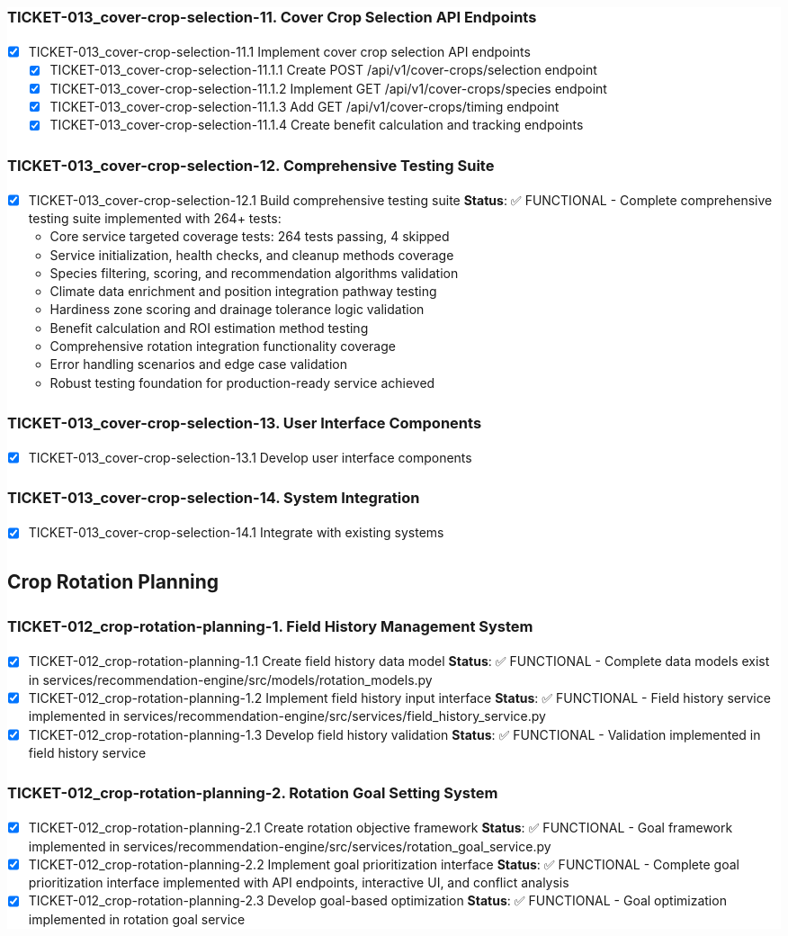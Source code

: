 ### TICKET-013_cover-crop-selection-11. Cover Crop Selection API Endpoints
- [x] TICKET-013_cover-crop-selection-11.1 Implement cover crop selection API endpoints
  - [x] TICKET-013_cover-crop-selection-11.1.1 Create POST /api/v1/cover-crops/selection endpoint
  - [x] TICKET-013_cover-crop-selection-11.1.2 Implement GET /api/v1/cover-crops/species endpoint
  - [x] TICKET-013_cover-crop-selection-11.1.3 Add GET /api/v1/cover-crops/timing endpoint
  - [x] TICKET-013_cover-crop-selection-11.1.4 Create benefit calculation and tracking endpoints

### TICKET-013_cover-crop-selection-12. Comprehensive Testing Suite
- [x] TICKET-013_cover-crop-selection-12.1 Build comprehensive testing suite
  **Status**: ✅ FUNCTIONAL - Complete comprehensive testing suite implemented with 264+ tests:
  - Core service targeted coverage tests: 264 tests passing, 4 skipped
  - Service initialization, health checks, and cleanup methods coverage
  - Species filtering, scoring, and recommendation algorithms validation
  - Climate data enrichment and position integration pathway testing
  - Hardiness zone scoring and drainage tolerance logic validation
  - Benefit calculation and ROI estimation method testing
  - Comprehensive rotation integration functionality coverage
  - Error handling scenarios and edge case validation
  - Robust testing foundation for production-ready service achieved

### TICKET-013_cover-crop-selection-13. User Interface Components
- [x] TICKET-013_cover-crop-selection-13.1 Develop user interface components

### TICKET-013_cover-crop-selection-14. System Integration
- [x] TICKET-013_cover-crop-selection-14.1 Integrate with existing systems

## Crop Rotation Planning

### TICKET-012_crop-rotation-planning-1. Field History Management System
- [x] TICKET-012_crop-rotation-planning-1.1 Create field history data model
  **Status**: ✅ FUNCTIONAL - Complete data models exist in services/recommendation-engine/src/models/rotation_models.py
- [x] TICKET-012_crop-rotation-planning-1.2 Implement field history input interface
  **Status**: ✅ FUNCTIONAL - Field history service implemented in services/recommendation-engine/src/services/field_history_service.py
- [x] TICKET-012_crop-rotation-planning-1.3 Develop field history validation
  **Status**: ✅ FUNCTIONAL - Validation implemented in field history service

### TICKET-012_crop-rotation-planning-2. Rotation Goal Setting System
- [x] TICKET-012_crop-rotation-planning-2.1 Create rotation objective framework
  **Status**: ✅ FUNCTIONAL - Goal framework implemented in services/recommendation-engine/src/services/rotation_goal_service.py
- [x] TICKET-012_crop-rotation-planning-2.2 Implement goal prioritization interface
  **Status**: ✅ FUNCTIONAL - Complete goal prioritization interface implemented with API endpoints, interactive UI, and conflict analysis
- [x] TICKET-012_crop-rotation-planning-2.3 Develop goal-based optimization
  **Status**: ✅ FUNCTIONAL - Goal optimization implemented in rotation goal service
